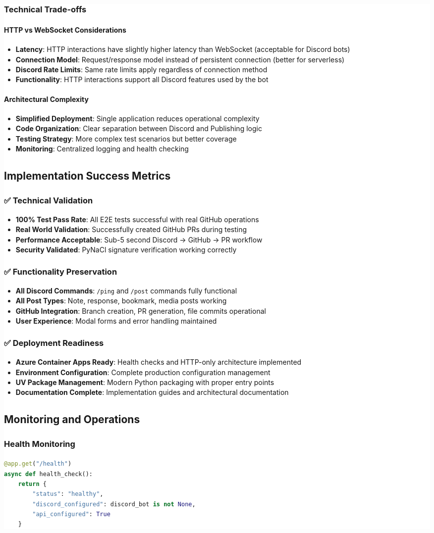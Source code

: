 ### Technical Trade-offs

#### HTTP vs WebSocket Considerations
- **Latency**: HTTP interactions have slightly higher latency than WebSocket (acceptable for Discord bots)
- **Connection Model**: Request/response model instead of persistent connection (better for serverless)
- **Discord Rate Limits**: Same rate limits apply regardless of connection method
- **Functionality**: HTTP interactions support all Discord features used by the bot

#### Architectural Complexity
- **Simplified Deployment**: Single application reduces operational complexity
- **Code Organization**: Clear separation between Discord and Publishing logic
- **Testing Strategy**: More complex test scenarios but better coverage
- **Monitoring**: Centralized logging and health checking

## Implementation Success Metrics

### ✅ Technical Validation
- **100% Test Pass Rate**: All E2E tests successful with real GitHub operations
- **Real World Validation**: Successfully created GitHub PRs during testing
- **Performance Acceptable**: Sub-5 second Discord → GitHub → PR workflow
- **Security Validated**: PyNaCl signature verification working correctly

### ✅ Functionality Preservation
- **All Discord Commands**: `/ping` and `/post` commands fully functional
- **All Post Types**: Note, response, bookmark, media posts working
- **GitHub Integration**: Branch creation, PR generation, file commits operational
- **User Experience**: Modal forms and error handling maintained

### ✅ Deployment Readiness
- **Azure Container Apps Ready**: Health checks and HTTP-only architecture implemented
- **Environment Configuration**: Complete production configuration management
- **UV Package Management**: Modern Python packaging with proper entry points
- **Documentation Complete**: Implementation guides and architectural documentation

## Monitoring and Operations

### Health Monitoring
```python
@app.get("/health")
async def health_check():
    return {
        "status": "healthy",
        "discord_configured": discord_bot is not None,
        "api_configured": True
    }
```
